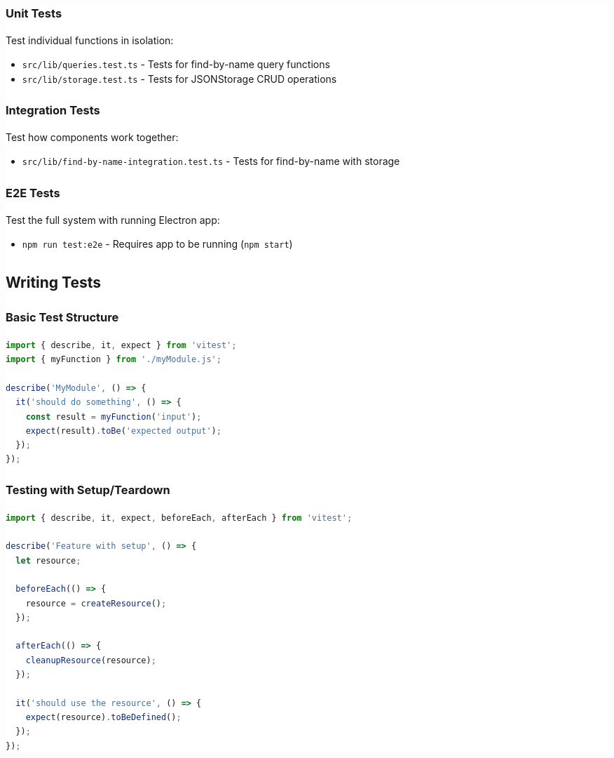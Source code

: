 ### Unit Tests
Test individual functions in isolation:
- `src/lib/queries.test.ts` - Tests for find-by-name query functions
- `src/lib/storage.test.ts` - Tests for JSONStorage CRUD operations

### Integration Tests
Test how components work together:
- `src/lib/find-by-name-integration.test.ts` - Tests for find-by-name with storage

### E2E Tests
Test the full system with running Electron app:
- `npm run test:e2e` - Requires app to be running (`npm start`)

## Writing Tests

### Basic Test Structure

```typescript
import { describe, it, expect } from 'vitest';
import { myFunction } from './myModule.js';

describe('MyModule', () => {
  it('should do something', () => {
    const result = myFunction('input');
    expect(result).toBe('expected output');
  });
});
```

### Testing with Setup/Teardown

```typescript
import { describe, it, expect, beforeEach, afterEach } from 'vitest';

describe('Feature with setup', () => {
  let resource;

  beforeEach(() => {
    resource = createResource();
  });

  afterEach(() => {
    cleanupResource(resource);
  });

  it('should use the resource', () => {
    expect(resource).toBeDefined();
  });
});
```
